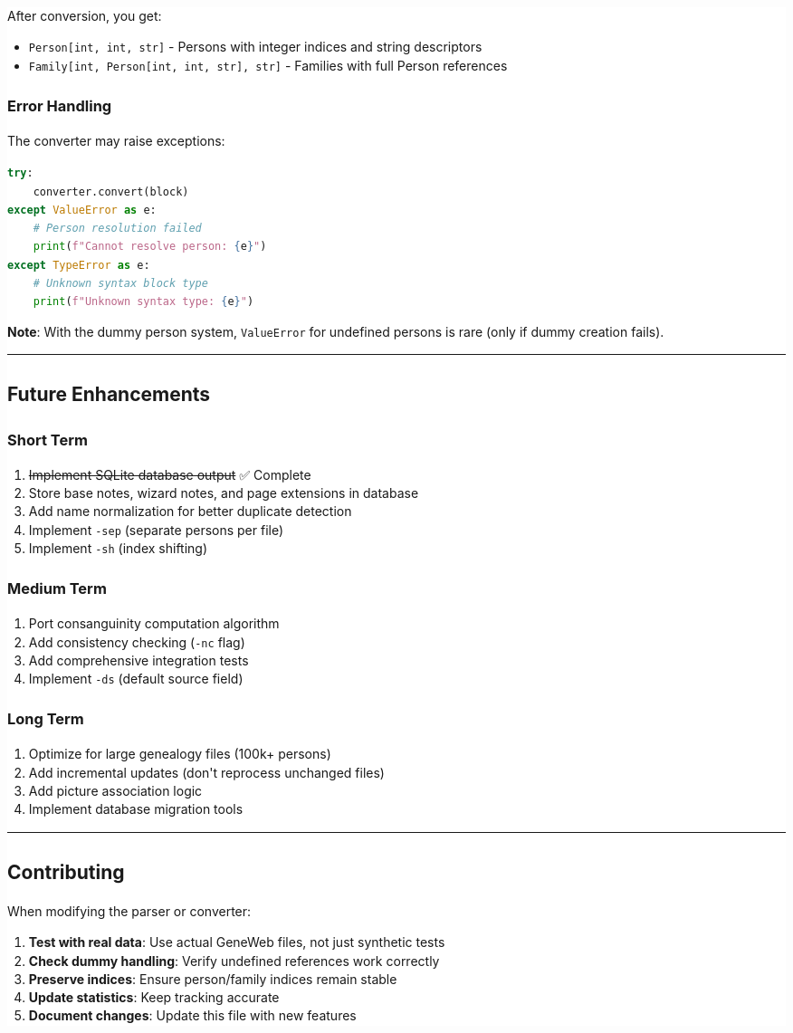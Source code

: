 After conversion, you get:
- `Person[int, int, str]` - Persons with integer indices and string descriptors
- `Family[int, Person[int, int, str], str]` - Families with full Person references

### Error Handling

The converter may raise exceptions:

```python
try:
    converter.convert(block)
except ValueError as e:
    # Person resolution failed
    print(f"Cannot resolve person: {e}")
except TypeError as e:
    # Unknown syntax block type
    print(f"Unknown syntax type: {e}")
```

**Note**: With the dummy person system, `ValueError` for undefined persons is rare (only if dummy creation fails).

---

## Future Enhancements

### Short Term
1. ~~Implement SQLite database output~~ ✅ Complete
2. Store base notes, wizard notes, and page extensions in database
3. Add name normalization for better duplicate detection
4. Implement `-sep` (separate persons per file)
5. Implement `-sh` (index shifting)

### Medium Term
1. Port consanguinity computation algorithm
2. Add consistency checking (`-nc` flag)
3. Add comprehensive integration tests
4. Implement `-ds` (default source field)

### Long Term
1. Optimize for large genealogy files (100k+ persons)
2. Add incremental updates (don't reprocess unchanged files)
3. Add picture association logic
4. Implement database migration tools

---

## Contributing

When modifying the parser or converter:

1. **Test with real data**: Use actual GeneWeb files, not just synthetic tests
2. **Check dummy handling**: Verify undefined references work correctly
3. **Preserve indices**: Ensure person/family indices remain stable
4. **Update statistics**: Keep tracking accurate
5. **Document changes**: Update this file with new features
